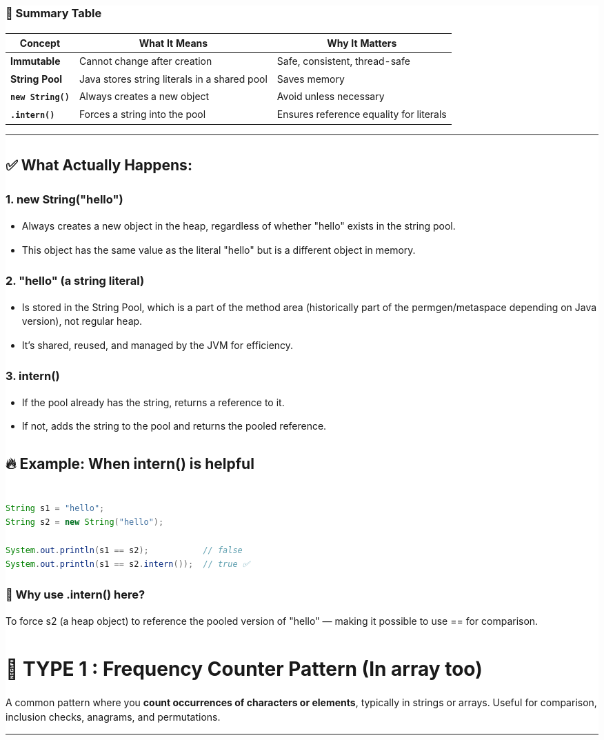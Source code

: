 
### 📌 Summary Table

| Concept       | What It Means                                  | Why It Matters                         |
|---------------|--------------------------------------------------|-----------------------------------------|
| **Immutable** | Cannot change after creation                     | Safe, consistent, thread-safe           |
| **String Pool** | Java stores string literals in a shared pool   | Saves memory                            |
| **`new String()`** | Always creates a new object                | Avoid unless necessary                  |
| **`.intern()`** | Forces a string into the pool                 | Ensures reference equality for literals |

---
## ✅ What Actually Happens:
### 1. new String("hello")

- Always creates a new object in the heap, regardless of whether "hello" exists in the string pool.

- This object has the same value as the literal "hello" but is a different object in memory.

### 2. "hello" (a string literal)

- Is stored in the String Pool, which is a part of the method area (historically part of the permgen/metaspace depending on Java version), not regular heap.

- It’s shared, reused, and managed by the JVM for efficiency.

### 3. intern()

- If the pool already has the string, returns a reference to it.

- If not, adds the string to the pool and returns the pooled reference.

## 🔥 Example: When intern() is helpful
```java

String s1 = "hello";
String s2 = new String("hello");

System.out.println(s1 == s2);           // false
System.out.println(s1 == s2.intern());  // true ✅

```
### 🧠 Why use .intern() here?
To force s2 (a heap object) to reference the pooled version of "hello" — making it possible to use == for comparison.


# 🧠 TYPE 1 : Frequency Counter Pattern (In array too)
A common pattern where you **count occurrences of characters or elements**, typically in strings or arrays. Useful for comparison, inclusion checks, anagrams, and permutations.

---